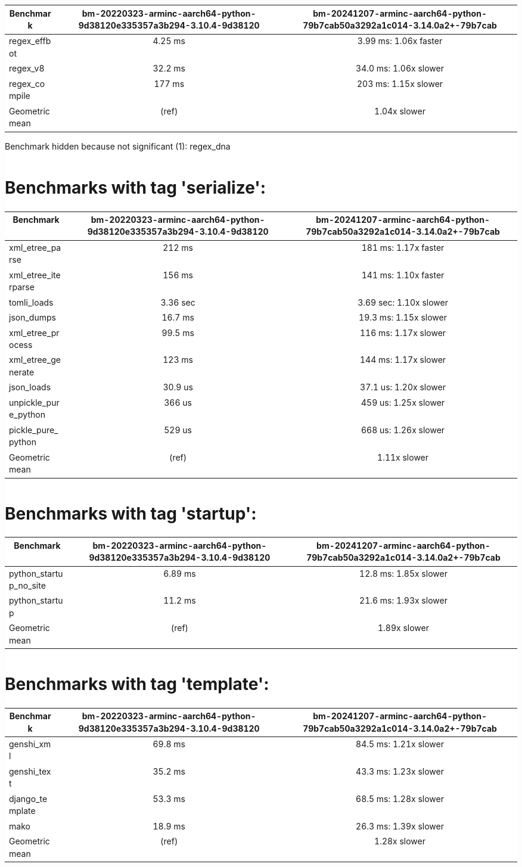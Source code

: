 | Benchmark      | bm-20220323-arminc-aarch64-python-9d38120e335357a3b294-3.10.4-9d38120 | bm-20241207-arminc-aarch64-python-79b7cab50a3292a1c014-3.14.0a2+-79b7cab |
|----------------|:---------------------------------------------------------------------:|:------------------------------------------------------------------------:|
| regex_effbot   | 4.25 ms                                                               | 3.99 ms: 1.06x faster                                                    |
| regex_v8       | 32.2 ms                                                               | 34.0 ms: 1.06x slower                                                    |
| regex_compile  | 177 ms                                                                | 203 ms: 1.15x slower                                                     |
| Geometric mean | (ref)                                                                 | 1.04x slower                                                             |

Benchmark hidden because not significant (1): regex_dna

Benchmarks with tag 'serialize':
================================

| Benchmark            | bm-20220323-arminc-aarch64-python-9d38120e335357a3b294-3.10.4-9d38120 | bm-20241207-arminc-aarch64-python-79b7cab50a3292a1c014-3.14.0a2+-79b7cab |
|----------------------|:---------------------------------------------------------------------:|:------------------------------------------------------------------------:|
| xml_etree_parse      | 212 ms                                                                | 181 ms: 1.17x faster                                                     |
| xml_etree_iterparse  | 156 ms                                                                | 141 ms: 1.10x faster                                                     |
| tomli_loads          | 3.36 sec                                                              | 3.69 sec: 1.10x slower                                                   |
| json_dumps           | 16.7 ms                                                               | 19.3 ms: 1.15x slower                                                    |
| xml_etree_process    | 99.5 ms                                                               | 116 ms: 1.17x slower                                                     |
| xml_etree_generate   | 123 ms                                                                | 144 ms: 1.17x slower                                                     |
| json_loads           | 30.9 us                                                               | 37.1 us: 1.20x slower                                                    |
| unpickle_pure_python | 366 us                                                                | 459 us: 1.25x slower                                                     |
| pickle_pure_python   | 529 us                                                                | 668 us: 1.26x slower                                                     |
| Geometric mean       | (ref)                                                                 | 1.11x slower                                                             |

Benchmarks with tag 'startup':
==============================

| Benchmark              | bm-20220323-arminc-aarch64-python-9d38120e335357a3b294-3.10.4-9d38120 | bm-20241207-arminc-aarch64-python-79b7cab50a3292a1c014-3.14.0a2+-79b7cab |
|------------------------|:---------------------------------------------------------------------:|:------------------------------------------------------------------------:|
| python_startup_no_site | 6.89 ms                                                               | 12.8 ms: 1.85x slower                                                    |
| python_startup         | 11.2 ms                                                               | 21.6 ms: 1.93x slower                                                    |
| Geometric mean         | (ref)                                                                 | 1.89x slower                                                             |

Benchmarks with tag 'template':
===============================

| Benchmark       | bm-20220323-arminc-aarch64-python-9d38120e335357a3b294-3.10.4-9d38120 | bm-20241207-arminc-aarch64-python-79b7cab50a3292a1c014-3.14.0a2+-79b7cab |
|-----------------|:---------------------------------------------------------------------:|:------------------------------------------------------------------------:|
| genshi_xml      | 69.8 ms                                                               | 84.5 ms: 1.21x slower                                                    |
| genshi_text     | 35.2 ms                                                               | 43.3 ms: 1.23x slower                                                    |
| django_template | 53.3 ms                                                               | 68.5 ms: 1.28x slower                                                    |
| mako            | 18.9 ms                                                               | 26.3 ms: 1.39x slower                                                    |
| Geometric mean  | (ref)                                                                 | 1.28x slower                                                             |
